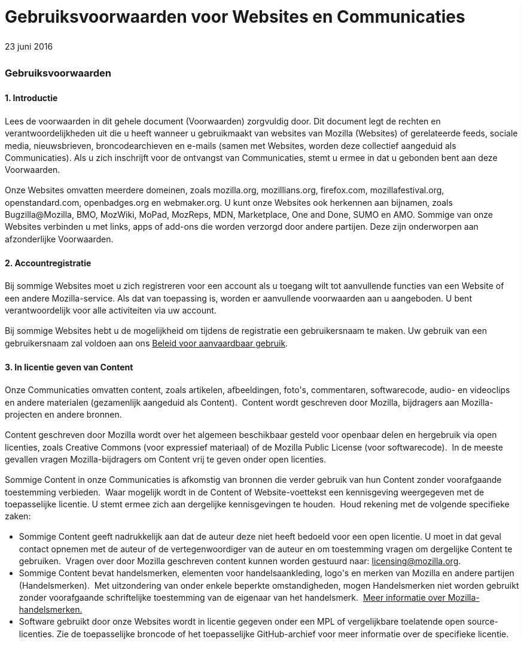 # Gebruiksvoorwaarden voor Websites en Communicaties

23 juni 2016

### Gebruiksvoorwaarden


#### 1\. Introductie

Lees de voorwaarden in dit gehele document (Voorwaarden) zorgvuldig door. Dit document legt de rechten en verantwoordelijkheden uit die u heeft wanneer u gebruikmaakt van websites van Mozilla (Websites) of gerelateerde feeds, sociale media, nieuwsbrieven, broncodearchieven en e-mails (samen met Websites, worden deze collectief aangeduid als Communicaties). Als u zich inschrijft voor de ontvangst van Communicaties, stemt u ermee in dat u gebonden bent aan deze Voorwaarden.

Onze Websites omvatten meerdere domeinen, zoals mozilla.org, mozillians.org, firefox.com, mozillafestival.org, openstandard.com, openbadges.org en webmaker.org. U kunt onze Websites ook herkennen aan bijnamen, zoals Bugzilla@Mozilla, BMO, MozWiki, MoPad, MozReps, MDN, Marketplace, One and Done, SUMO en AMO.
Sommige van onze Websites verbinden u met links, apps of add-ons die worden verzorgd door andere partijen. Deze zijn onderworpen aan afzonderlijke Voorwaarden.


#### 2\. Accountregistratie

Bij sommige Websites moet u zich registreren voor een account als u toegang wilt tot aanvullende functies van een Website of een andere Mozilla-service. Als dat van toepassing is, worden er aanvullende voorwaarden aan u aangeboden. U bent verantwoordelijk voor alle activiteiten via uw account.

Bij sommige Websites hebt u de mogelijkheid om tijdens de registratie een gebruikersnaam te maken. Uw gebruik van een gebruikersnaam zal voldoen aan ons [Beleid voor aanvaardbaar gebruik](https://www.mozilla.org/about/legal/acceptable-use/). 


#### 3\. In licentie geven van Content

Onze Communicaties omvatten content, zoals artikelen, afbeeldingen, foto's, commentaren, softwarecode, audio- en videoclips en andere materialen (gezamenlijk aangeduid als Content).  Content wordt geschreven door Mozilla, bijdragers aan Mozilla- projecten en andere bronnen. 

Content geschreven door Mozilla wordt over het algemeen beschikbaar gesteld voor openbaar delen en hergebruik via open licenties, zoals Creative Commons (voor expressief materiaal) of de Mozilla Public License (voor softwarecode).  In de meeste gevallen vragen Mozilla-bijdragers om Content vrij te geven onder open licenties. 

Sommige Content in onze Communicaties is afkomstig van bronnen die verder gebruik van hun Content zonder voorafgaande toestemming verbieden.  Waar mogelijk wordt in de Content of Website-voettekst een kennisgeving weergegeven met de toepasselijke licentie. U stemt ermee zich aan dergelijke kennisgevingen te houden.  Houd rekening met de volgende specifieke zaken:

* Sommige Content geeft nadrukkelijk aan dat de auteur deze niet heeft bedoeld voor een open licentie.  U moet in dat geval contact opnemen met de auteur of de vertegenwoordiger van de auteur en om toestemming vragen om dergelijke Content te gebruiken.  Vragen over door Mozilla geschreven content kunnen worden gestuurd naar: licensing@mozilla.org.
* Sommige Content bevat handelsmerken, elementen voor handelsaankleding, logo's en merken van Mozilla en andere partijen (Handelsmerken).  Met uitzondering van onder enkele beperkte omstandigheden, mogen Handelsmerken niet worden gebruikt zonder voorafgaande schriftelijke toestemming van de eigenaar van het handelsmerk.  [Meer informatie over Mozilla-handelsmerken.](https://www.mozilla.org/foundation/trademarks/policy/)
* Software gebruikt door onze Websites wordt in licentie gegeven onder een MPL of vergelijkbare toelatende open source-licenties.  Zie de toepasselijke broncode of het toepasselijke GitHub-archief voor meer informatie over de specifieke licentie. 
